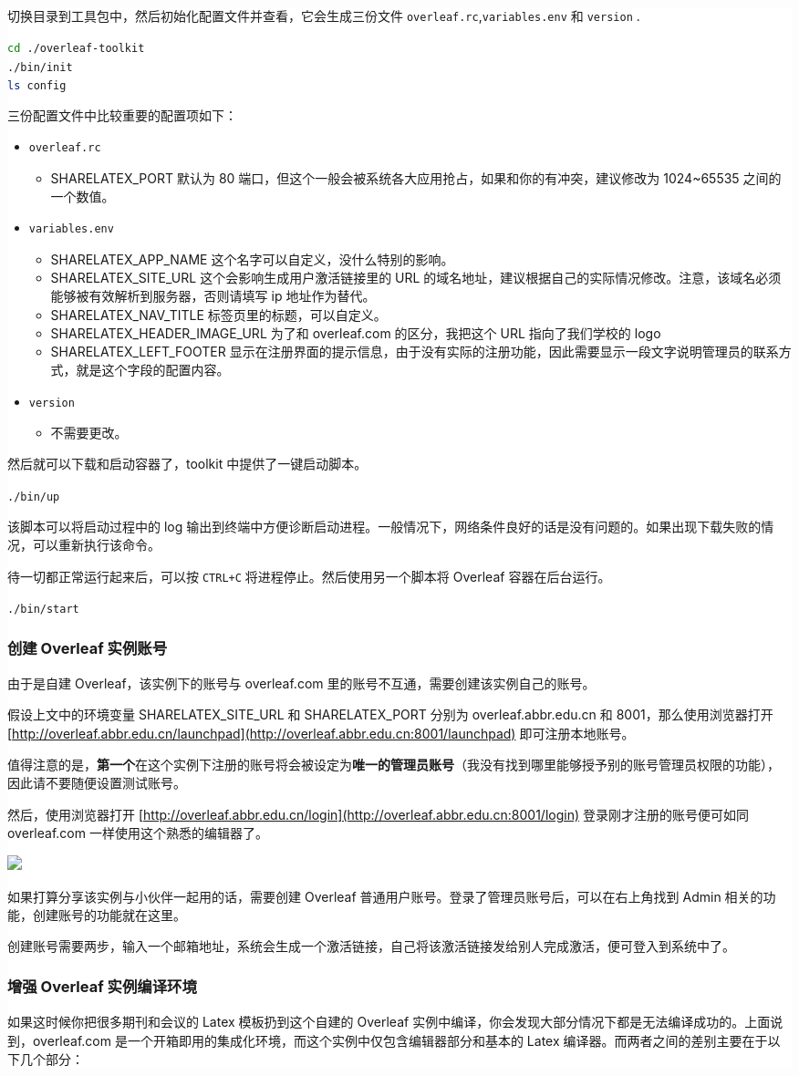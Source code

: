 切换目录到工具包中，然后初始化配置文件并查看，它会生成三份文件 `overleaf.rc`,`variables.env` 和 `version` .

```bash
cd ./overleaf-toolkit
./bin/init
ls config
```

三份配置文件中比较重要的配置项如下：

- `overleaf.rc`

  - SHARELATEX_PORT 默认为 80 端口，但这个一般会被系统各大应用抢占，如果和你的有冲突，建议修改为 1024~65535 之间的一个数值。
- `variables.env`

  - SHARELATEX_APP_NAME 这个名字可以自定义，没什么特别的影响。
  - SHARELATEX_SITE_URL 这个会影响生成用户激活链接里的 URL 的域名地址，建议根据自己的实际情况修改。注意，该域名必须能够被有效解析到服务器，否则请填写 ip 地址作为替代。
  - SHARELATEX_NAV_TITLE 标签页里的标题，可以自定义。
  - SHARELATEX_HEADER_IMAGE_URL 为了和 overleaf.com 的区分，我把这个 URL 指向了我们学校的 logo
  - SHARELATEX_LEFT_FOOTER 显示在注册界面的提示信息，由于没有实际的注册功能，因此需要显示一段文字说明管理员的联系方式，就是这个字段的配置内容。
- `version`

  - 不需要更改。

然后就可以下载和启动容器了，toolkit 中提供了一键启动脚本。

```bash
./bin/up
```

该脚本可以将启动过程中的 log 输出到终端中方便诊断启动进程。一般情况下，网络条件良好的话是没有问题的。如果出现下载失败的情况，可以重新执行该命令。

待一切都正常运行起来后，可以按 `CTRL+C` 将进程停止。然后使用另一个脚本将 Overleaf 容器在后台运行。

```bash
./bin/start
```

### 创建 Overleaf 实例账号

由于是自建 Overleaf，该实例下的账号与 overleaf.com 里的账号不互通，需要创建该实例自己的账号。

假设上文中的环境变量 SHARELATEX_SITE_URL 和 SHARELATEX_PORT 分别为 overleaf.abbr.edu.cn 和 8001，那么使用浏览器打开 [http://overleaf.abbr.edu.cn/launchpad](http://overleaf.abbr.edu.cn:8001/launchpad) 即可注册本地账号。

值得注意的是，<strong>第一个</strong>在这个实例下注册的账号将会被设定为<strong>唯一的管理员账号</strong>（我没有找到哪里能够授予别的账号管理员权限的功能），因此请不要随便设置测试账号。

然后，使用浏览器打开 [http://overleaf.abbr.edu.cn/login](http://overleaf.abbr.edu.cn:8001/login) 登录刚才注册的账号便可如同 overleaf.com 一样使用这个熟悉的编辑器了。

![](https://image.wsine.top/65435d30bfeb04e63f3725c66278ff6b.png)

如果打算分享该实例与小伙伴一起用的话，需要创建 Overleaf 普通用户账号。登录了管理员账号后，可以在右上角找到 Admin 相关的功能，创建账号的功能就在这里。

创建账号需要两步，输入一个邮箱地址，系统会生成一个激活链接，自己将该激活链接发给别人完成激活，便可登入到系统中了。

### 增强 Overleaf 实例编译环境

如果这时候你把很多期刊和会议的 Latex 模板扔到这个自建的 Overleaf 实例中编译，你会发现大部分情况下都是无法编译成功的。上面说到，overleaf.com 是一个开箱即用的集成化环境，而这个实例中仅包含编辑器部分和基本的 Latex 编译器。而两者之间的差别主要在于以下几个部分：
